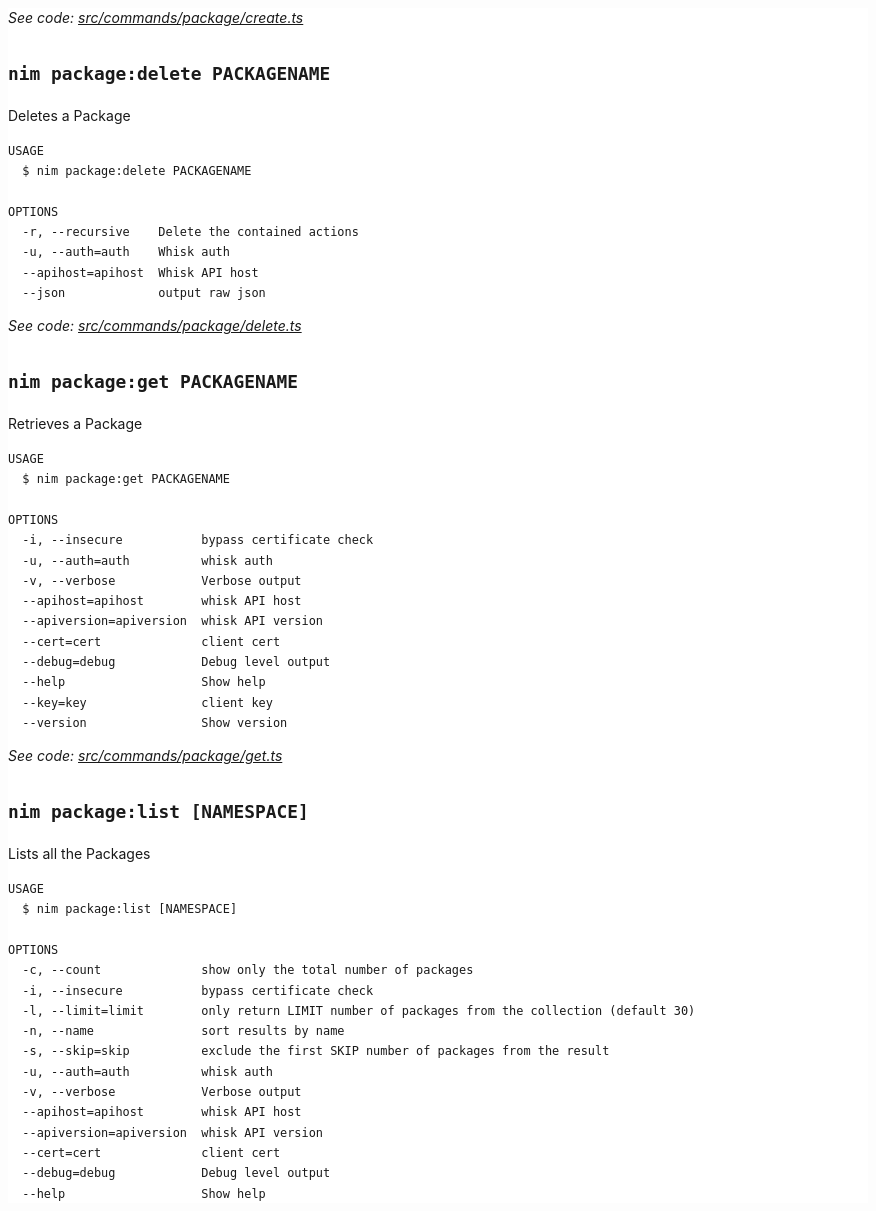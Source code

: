 _See code: [src/commands/package/create.ts](https://github.com//nimbella-corp/nimbella-cli/blob/v1.8.0/src/commands/package/create.ts)_

## `nim package:delete PACKAGENAME`

Deletes a Package

```
USAGE
  $ nim package:delete PACKAGENAME

OPTIONS
  -r, --recursive    Delete the contained actions
  -u, --auth=auth    Whisk auth
  --apihost=apihost  Whisk API host
  --json             output raw json
```

_See code: [src/commands/package/delete.ts](https://github.com//nimbella-corp/nimbella-cli/blob/v1.8.0/src/commands/package/delete.ts)_

## `nim package:get PACKAGENAME`

Retrieves a Package

```
USAGE
  $ nim package:get PACKAGENAME

OPTIONS
  -i, --insecure           bypass certificate check
  -u, --auth=auth          whisk auth
  -v, --verbose            Verbose output
  --apihost=apihost        whisk API host
  --apiversion=apiversion  whisk API version
  --cert=cert              client cert
  --debug=debug            Debug level output
  --help                   Show help
  --key=key                client key
  --version                Show version
```

_See code: [src/commands/package/get.ts](https://github.com//nimbella-corp/nimbella-cli/blob/v1.8.0/src/commands/package/get.ts)_

## `nim package:list [NAMESPACE]`

Lists all the Packages

```
USAGE
  $ nim package:list [NAMESPACE]

OPTIONS
  -c, --count              show only the total number of packages
  -i, --insecure           bypass certificate check
  -l, --limit=limit        only return LIMIT number of packages from the collection (default 30)
  -n, --name               sort results by name
  -s, --skip=skip          exclude the first SKIP number of packages from the result
  -u, --auth=auth          whisk auth
  -v, --verbose            Verbose output
  --apihost=apihost        whisk API host
  --apiversion=apiversion  whisk API version
  --cert=cert              client cert
  --debug=debug            Debug level output
  --help                   Show help
```